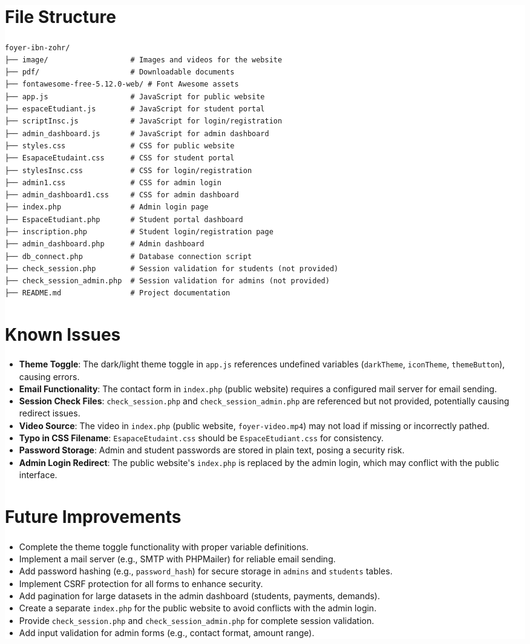 # File Structure
```
foyer-ibn-zohr/
├── image/                   # Images and videos for the website
├── pdf/                     # Downloadable documents
├── fontawesome-free-5.12.0-web/ # Font Awesome assets
├── app.js                   # JavaScript for public website
├── espaceEtudiant.js        # JavaScript for student portal
├── scriptInsc.js            # JavaScript for login/registration
├── admin_dashboard.js       # JavaScript for admin dashboard
├── styles.css               # CSS for public website
├── EsapaceEtudaint.css      # CSS for student portal
├── stylesInsc.css           # CSS for login/registration
├── admin1.css               # CSS for admin login
├── admin_dashboard1.css     # CSS for admin dashboard
├── index.php                # Admin login page
├── EspaceEtudiant.php       # Student portal dashboard
├── inscription.php          # Student login/registration page
├── admin_dashboard.php      # Admin dashboard
├── db_connect.php           # Database connection script
├── check_session.php        # Session validation for students (not provided)
├── check_session_admin.php  # Session validation for admins (not provided)
├── README.md                # Project documentation
```

# Known Issues
- **Theme Toggle**: The dark/light theme toggle in `app.js` references undefined variables (`darkTheme`, `iconTheme`, `themeButton`), causing errors.
- **Email Functionality**: The contact form in `index.php` (public website) requires a configured mail server for email sending.
- **Session Check Files**: `check_session.php` and `check_session_admin.php` are referenced but not provided, potentially causing redirect issues.
- **Video Source**: The video in `index.php` (public website, `foyer-video.mp4`) may not load if missing or incorrectly pathed.
- **Typo in CSS Filename**: `EsapaceEtudaint.css` should be `EspaceEtudiant.css` for consistency.
- **Password Storage**: Admin and student passwords are stored in plain text, posing a security risk.
- **Admin Login Redirect**: The public website's `index.php` is replaced by the admin login, which may conflict with the public interface.

# Future Improvements
- Complete the theme toggle functionality with proper variable definitions.
- Implement a mail server (e.g., SMTP with PHPMailer) for reliable email sending.
- Add password hashing (e.g., `password_hash`) for secure storage in `admins` and `students` tables.
- Implement CSRF protection for all forms to enhance security.
- Add pagination for large datasets in the admin dashboard (students, payments, demands).
- Create a separate `index.php` for the public website to avoid conflicts with the admin login.
- Provide `check_session.php` and `check_session_admin.php` for complete session validation.
- Add input validation for admin forms (e.g., contact format, amount range).
